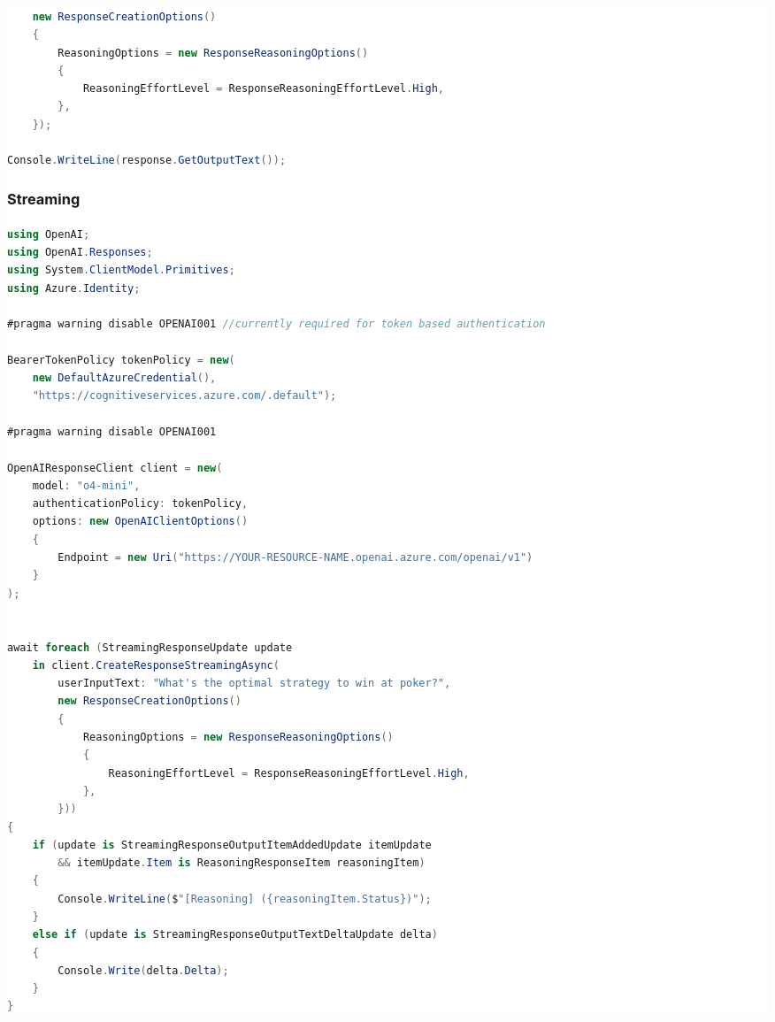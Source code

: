 ```csharp
    new ResponseCreationOptions()
    {
        ReasoningOptions = new ResponseReasoningOptions()
        {
            ReasoningEffortLevel = ResponseReasoningEffortLevel.High,
        },
    });

Console.WriteLine(response.GetOutputText());

```

### Streaming

```csharp
using OpenAI;
using OpenAI.Responses;
using System.ClientModel.Primitives;
using Azure.Identity;

#pragma warning disable OPENAI001 //currently required for token based authentication

BearerTokenPolicy tokenPolicy = new(
    new DefaultAzureCredential(),
    "https://cognitiveservices.azure.com/.default");

#pragma warning disable OPENAI001

OpenAIResponseClient client = new(
    model: "o4-mini",
    authenticationPolicy: tokenPolicy,
    options: new OpenAIClientOptions()
    {
        Endpoint = new Uri("https://YOUR-RESOURCE-NAME.openai.azure.com/openai/v1")
    }
);


await foreach (StreamingResponseUpdate update
    in client.CreateResponseStreamingAsync(
        userInputText: "What's the optimal strategy to win at poker?",
        new ResponseCreationOptions()
        {
            ReasoningOptions = new ResponseReasoningOptions()
            {
                ReasoningEffortLevel = ResponseReasoningEffortLevel.High,
            },
        }))
{
    if (update is StreamingResponseOutputItemAddedUpdate itemUpdate
        && itemUpdate.Item is ReasoningResponseItem reasoningItem)
    {
        Console.WriteLine($"[Reasoning] ({reasoningItem.Status})");
    }
    else if (update is StreamingResponseOutputTextDeltaUpdate delta)
    {
        Console.Write(delta.Delta);
    }
}
```
